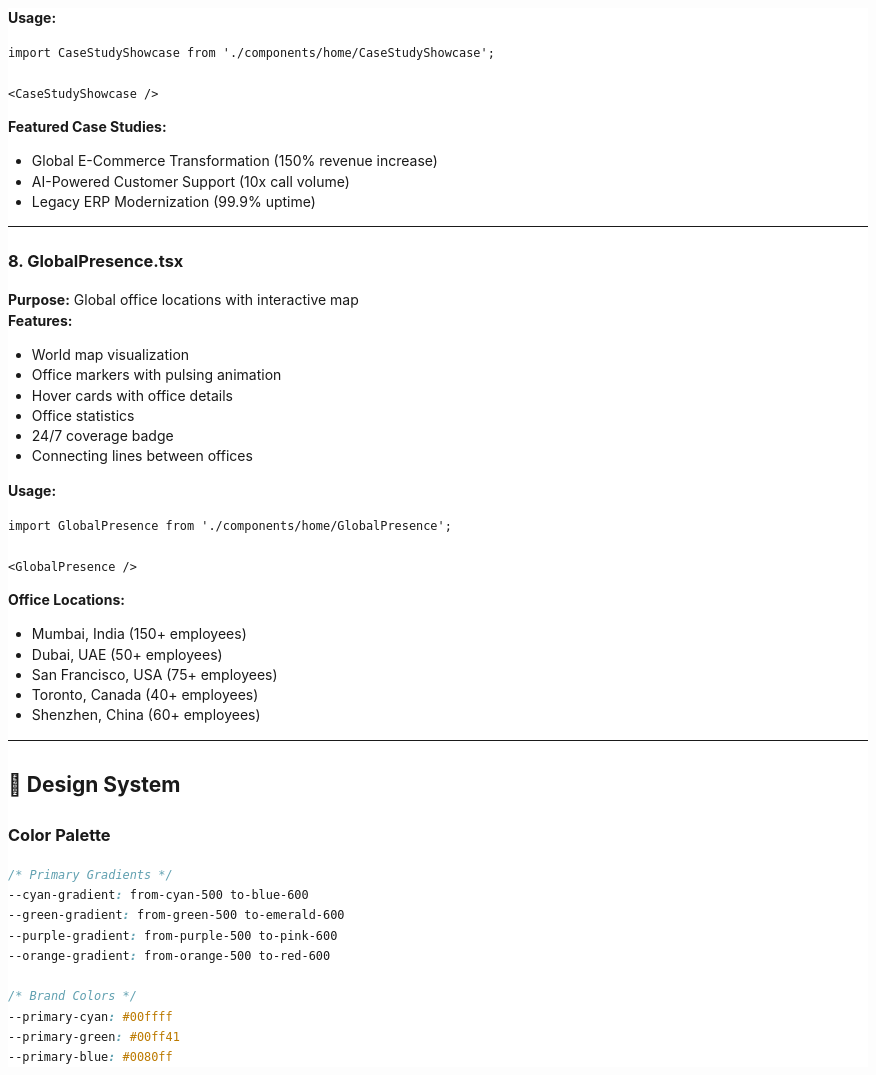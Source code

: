 **Usage:**
```tsx
import CaseStudyShowcase from './components/home/CaseStudyShowcase';

<CaseStudyShowcase />
```

**Featured Case Studies:**
- Global E-Commerce Transformation (150% revenue increase)
- AI-Powered Customer Support (10x call volume)
- Legacy ERP Modernization (99.9% uptime)

---

### 8. **GlobalPresence.tsx**
**Purpose:** Global office locations with interactive map  
**Features:**
- World map visualization
- Office markers with pulsing animation
- Hover cards with office details
- Office statistics
- 24/7 coverage badge
- Connecting lines between offices

**Usage:**
```tsx
import GlobalPresence from './components/home/GlobalPresence';

<GlobalPresence />
```

**Office Locations:**
- Mumbai, India (150+ employees)
- Dubai, UAE (50+ employees)
- San Francisco, USA (75+ employees)
- Toronto, Canada (40+ employees)
- Shenzhen, China (60+ employees)

---

## 🎨 Design System

### Color Palette
```css
/* Primary Gradients */
--cyan-gradient: from-cyan-500 to-blue-600
--green-gradient: from-green-500 to-emerald-600
--purple-gradient: from-purple-500 to-pink-600
--orange-gradient: from-orange-500 to-red-600

/* Brand Colors */
--primary-cyan: #00ffff
--primary-green: #00ff41
--primary-blue: #0080ff
```
